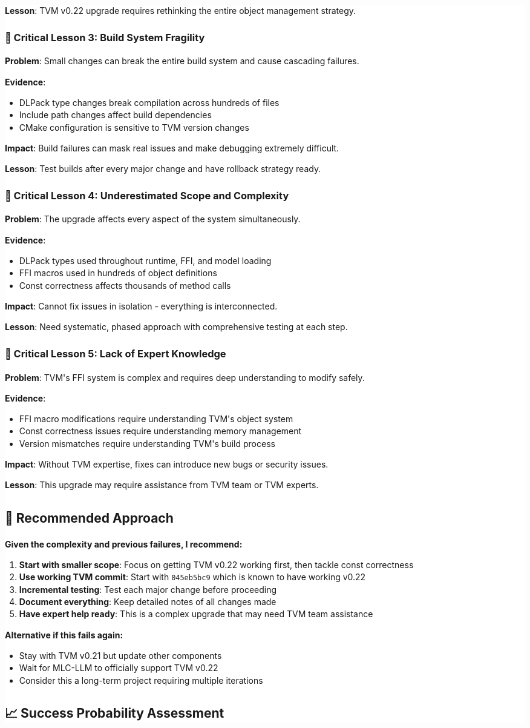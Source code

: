 **Lesson**: TVM v0.22 upgrade requires rethinking the entire object management strategy.

### 🔴 Critical Lesson 3: Build System Fragility
**Problem**: Small changes can break the entire build system and cause cascading failures.

**Evidence**:
- DLPack type changes break compilation across hundreds of files
- Include path changes affect build dependencies
- CMake configuration is sensitive to TVM version changes

**Impact**: Build failures can mask real issues and make debugging extremely difficult.

**Lesson**: Test builds after every major change and have rollback strategy ready.

### 🔴 Critical Lesson 4: Underestimated Scope and Complexity
**Problem**: The upgrade affects every aspect of the system simultaneously.

**Evidence**:
- DLPack types used throughout runtime, FFI, and model loading
- FFI macros used in hundreds of object definitions
- Const correctness affects thousands of method calls

**Impact**: Cannot fix issues in isolation - everything is interconnected.

**Lesson**: Need systematic, phased approach with comprehensive testing at each step.

### 🔴 Critical Lesson 5: Lack of Expert Knowledge
**Problem**: TVM's FFI system is complex and requires deep understanding to modify safely.

**Evidence**:
- FFI macro modifications require understanding TVM's object system
- Const correctness issues require understanding memory management
- Version mismatches require understanding TVM's build process

**Impact**: Without TVM expertise, fixes can introduce new bugs or security issues.

**Lesson**: This upgrade may require assistance from TVM team or TVM experts.

## 🎯 Recommended Approach

**Given the complexity and previous failures, I recommend:**

1. **Start with smaller scope**: Focus on getting TVM v0.22 working first, then tackle const correctness
2. **Use working TVM commit**: Start with `045eb5bc9` which is known to have working v0.22
3. **Incremental testing**: Test each major change before proceeding
4. **Document everything**: Keep detailed notes of all changes made
5. **Have expert help ready**: This is a complex upgrade that may need TVM team assistance

**Alternative if this fails again:**
- Stay with TVM v0.21 but update other components
- Wait for MLC-LLM to officially support TVM v0.22
- Consider this a long-term project requiring multiple iterations

## 📈 Success Probability Assessment
